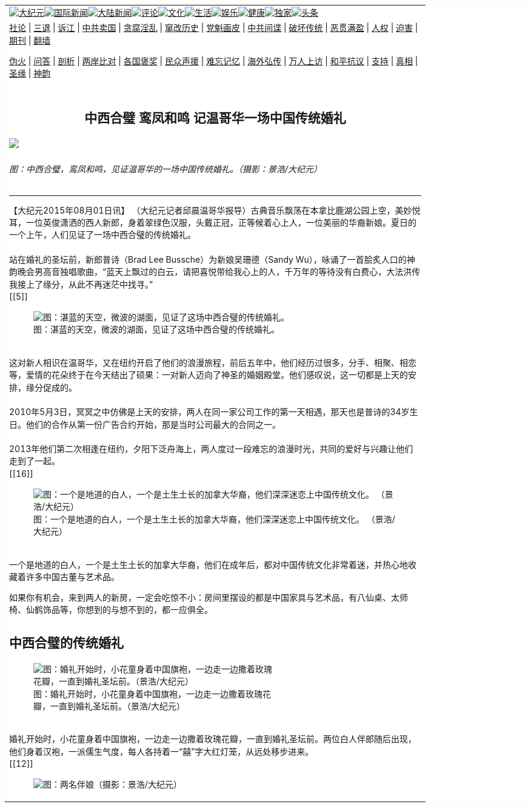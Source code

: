 <a name="1" id="1" target="_blank"></a><span id="1"></span>
<table align=center border="0"><tr><td colspan="2" VALIGN=TOP><a href="/gb/nsc413.md#1"><img src="https://raw.githubusercontent.com/klgej2021/www/master/t/djy/1.jpg" title="大纪元"></a><a href="/gb/n24hr.md#1"><img src="https://raw.githubusercontent.com/klgej2021/www/master/t/djy/3.jpg" title="国际新闻"></a><a href="/gb/nsc413.md#1"><img src="https://raw.githubusercontent.com/klgej2021/www/master/t/djy/4.jpg" title="大陆新闻"></a><a href="/gb/news392.md#1"><img src="https://raw.githubusercontent.com/klgej2021/www/master/t/djy/5.jpg" title="评论"></a><a href="/gb/news2007.md#1"><img src="https://raw.githubusercontent.com/klgej2021/www/master/t/djy/6.jpg" title="文化"></a><a href="/gb/news2008.md#1"><img src="https://raw.githubusercontent.com/klgej2021/www/master/t/djy/7.jpg" title="生活"></a><a href="/gb/ncyule.md#1"><img src="https://raw.githubusercontent.com/klgej2021/www/master/t/djy/8.jpg" title="娱乐"></a><a href="/gb/nsc1002.md#1"><img src="https://raw.githubusercontent.com/klgej2021/www/master/t/djy/9.jpg" title="健康"><a href="/gb/nf6092.md#1"><img src="https://raw.githubusercontent.com/klgej2021/www/master/t/djy/10a.jpg" title="独家"></a><a href="/gb/nf4514.md#1"><img src="https://raw.githubusercontent.com/klgej2021/www/master/t/djy/12a.jpg" title="头条"></a></td></tr>
<tr><td colspan="2" VALIGN=TOP><a target="_blank" href="/gb/9p.md#1">社论</a> | <a target="_blank" href="/gb/nf5657.md#1">三退</a> | <a target="_blank" href="/gb/nf6124.md#1">诉江</a> | <a target="_blank" href="/gb/nf1176117.md#1">中共卖国</a> | <a target="_blank" href="/gb/nf5773.md#1">贪腐淫乱</a> | <a target="_blank" href="/gb/nf1176115.md#1">窜改历史</a> | <a target="_blank" href="/gb/nf1176107.md#1">党魁画皮</a> | <a target="_blank" href="/gb/nf1320400.md#1">中共间谍</a> | <a target="_blank" href="/gb/nf1176114.md#1">破坏传统</a> | <a target="_blank" href="https://github.com/klgej2021/ntdtv/blob/master/gb/prog447_1.md#1">恶贯满盈</a> | <a target="_blank" href="/gb/ncid278.md#1">人权</a> | <a target="_blank" href="/gb/nf1176111.md#1">迫害</a> | <a target="_blank" href="https://gitlab.com/szzdlab/mh-qikan/blob/master/README.md#1">期刊</a> | <a target="_blank" href="https://github.com/bannedbook/fanqiang/wiki">翻墙</a></p><p><a target="_blank" href="/gb/nf5562.md#1">伪火</a> | <a target="_blank" href="/gb/nf4378.md#1">问答</a> | <a target="_blank" href="/gb/nf5792.md#1">剖析</a> | <a target="_blank" href="/gb/nf5735.md#1">两岸比对</a> | <a target="_blank" href="/gb/nf6119.md#1">各国褒奖</a> | <a target="_blank" href="/gb/nf6120.md#1">民众声援</a> | <a target="_blank" href="/gb/nf1188594.md#1">难忘记忆</a> | <a target="_blank" href="/gb/nf3180.md#1">海外弘传</a> | <a target="_blank" href="/gb/nf5410.md#1">万人上访</a> | <a target="_blank" href="https://github.com/klgej2021/ntdtv/blob/master/gb/prog1530_1.md#1">和平抗议</a> | <a target="_blank" href="/gb/nf4386.md#1">支持</a> | <a target="_blank" href="/gb/nf4389.md#1">真相</a> | <a target="_blank" href="/gb/nf5790.md#1">圣缘</a> | <a target="_blank" href="/gb/nf4786.md#1">神韵</a></td></tr>
<tr><td VALIGN=TOP width="626"><h2 align=center>中西合璧 鸾凤和鸣 记温哥华一场中国传统婚礼</h2>
<img width="600" src="https://i.epochtimes.com/assets/uploads/2015/08/1507311912482193-600x400.jpg" />
<h6>图：中西合璧，鸾凤和鸣，见证温哥华的一场中国传统婚礼。（摄影：景浩/大纪元）
</h6>
<hr>
	<p>【大纪元2015年08月01日讯】 （大纪元记者邱晨温哥华报导）古典音乐飘荡在本拿比鹿湖公园上空，美妙悦耳，一位英俊潇洒的西人新郎，身着翠绿色汉服，头戴正冠，正等候着心上人，一位美丽的华裔新娘。夏日的一个上午，人们见证了一场中西合璧的<ahref="/gb/tag/%E4%BC%A0%E7%BB%9F.md#1">传统</a><ahref="/gb/tag/%E5%A9%9A%E7%A4%BC.md#1">婚礼</a>。<br />　　<br />站在<ahref="/gb/tag/%E5%A9%9A%E7%A4%BC.md#1">婚礼</a>的圣坛前，新郎普诗（Brad Lee Bussche）为新娘吴珊德（Sandy Wu），咏诵了一首脍炙人口的神韵晚会男高音独唱歌曲，“蓝天上飘过的白云，请把喜悦带给我心上的人，千万年的等待没有白费心，大法洪传我接上了缘分，从此不再迷茫中找寻。”<br />[[5]]<br />
	<figure id="attachment_5896375" style="width: 600px" class="wp-caption aligncenter"><img src="https://i.epochtimes.com/assets/uploads/2015/08/1507311913132193-600x399.jpg" alt="图：湛蓝的天空，微波的湖面，见证了这场中西合璧的传统婚礼。" title="图：湛蓝的天空，微波的湖面，见证了这场中西合璧的传统婚礼。" width="600" b="399"
	class="size-large wp-image-5896375" /></a><figcaption class="wp-caption-text">图：湛蓝的天空，微波的湖面，见证了这场中西合璧的<ahref="/gb/tag/%E4%BC%A0%E7%BB%9F.md#1">传统</a>婚礼。</figcaption></figure>　　<br />这对新人相识在温哥华，又在纽约开启了他们的浪漫旅程，前后五年中，他们经历过很多，分手、相聚、相恋等，爱情的花朵终于在今天结出了硕果：一对新人迈向了神圣的婚姻殿堂。他们感叹说，这一切都是上天的安排，缘分促成的。<br />　　<br />2010年5月3日，冥冥之中仿佛是上天的安排，两人在同一家公司工作的第一天相遇，那天也是普诗的34岁生日。他们的合作从第一份广告合约开始，那是当时公司最大的合同之一。<br />　　　<br />2013年他们第二次相逢在纽约，夕阳下泛舟海上，两人度过一段难忘的浪漫时光，共同的爱好与兴趣让他们走到了一起。<br />[[16]]<br />
	<figure id="attachment_5896385" style="width: 600px" class="wp-caption aligncenter"><img src="https://i.epochtimes.com/assets/uploads/2015/08/1507311911592193-600x399.jpg" alt="图：一个是地道的白人，一个是土生土长的加拿大华裔，他们深深迷恋上中国传统文化。 （景浩/大纪元）" title="图：一个是地道的白人，一个是土生土长的加拿大华裔，他们深深迷恋上中国传统文化。 （景浩/大纪元）" width="600" b="399"
	class="size-large wp-image-5896385" /></a><figcaption class="wp-caption-text">图：一个是地道的白人，一个是土生土长的加拿大华裔，他们深深迷恋上<ahref="/gb/tag/%E4%B8%AD%E5%9B%BD.md#1">中国</a>传统文化。 （景浩/大纪元）</figcaption></figure>　<br />一个是地道的白人，一个是土生土长的加拿大华裔，他们在成年后，都对<ahref="/gb/tag/%E4%B8%AD%E5%9B%BD.md#1">中国</a>传统文化非常着迷，并热心地收藏着许多中国古董与艺术品。</p>
<p>如果你有机会，来到两人的新房，一定会吃惊不小：房间里摆设的都是中国家具与艺术品，有八仙桌、太师椅、仙鹤饰品等，你想到的与想不到的，都一应俱全。</p>
<p><h2>中西合璧的传统婚礼</h2>
<p>
	<figure id="attachment_5896396" style="width: 399px" class="wp-caption aligncenter"><img src="https://i.epochtimes.com/assets/uploads/2015/08/1507311901402193.jpg" alt="图：婚礼开始时，小花童身着中国旗袍，一边走一边撒着玫瑰花瓣，一直到婚礼圣坛前。（景浩/大纪元）" title="图：婚礼开始时，小花童身着中国旗袍，一边走一边撒着玫瑰花瓣，一直到婚礼圣坛前。（景浩/大纪元）" width="399" b="600"
	class="size-large wp-image-5896396" /></a><figcaption class="wp-caption-text">图：婚礼开始时，小花童身着中国旗袍，一边走一边撒着玫瑰花瓣，一直到婚礼圣坛前。（景浩/大纪元）</figcaption></figure><br />婚礼开始时，小花童身着中国旗袍，一边走一边撒着玫瑰花瓣，一直到婚礼圣坛前。两位白人伴郎随后出现，他们身着汉袍，一派儒生气度，每人各持着一“囍”字大红灯笼，从远处移步进来。<br />[[12]]<br />
	<figure id="attachment_5896400" style="width: 600px" class="wp-caption aligncenter"><img src="https://i.epochtimes.com/assets/uploads/2015/08/1507311901492193-600x399.jpg" alt="图：两名伴娘（摄影：景浩/大纪元）" title="图：两名伴娘（摄影：景浩/大纪元）" width="600" b="399"
